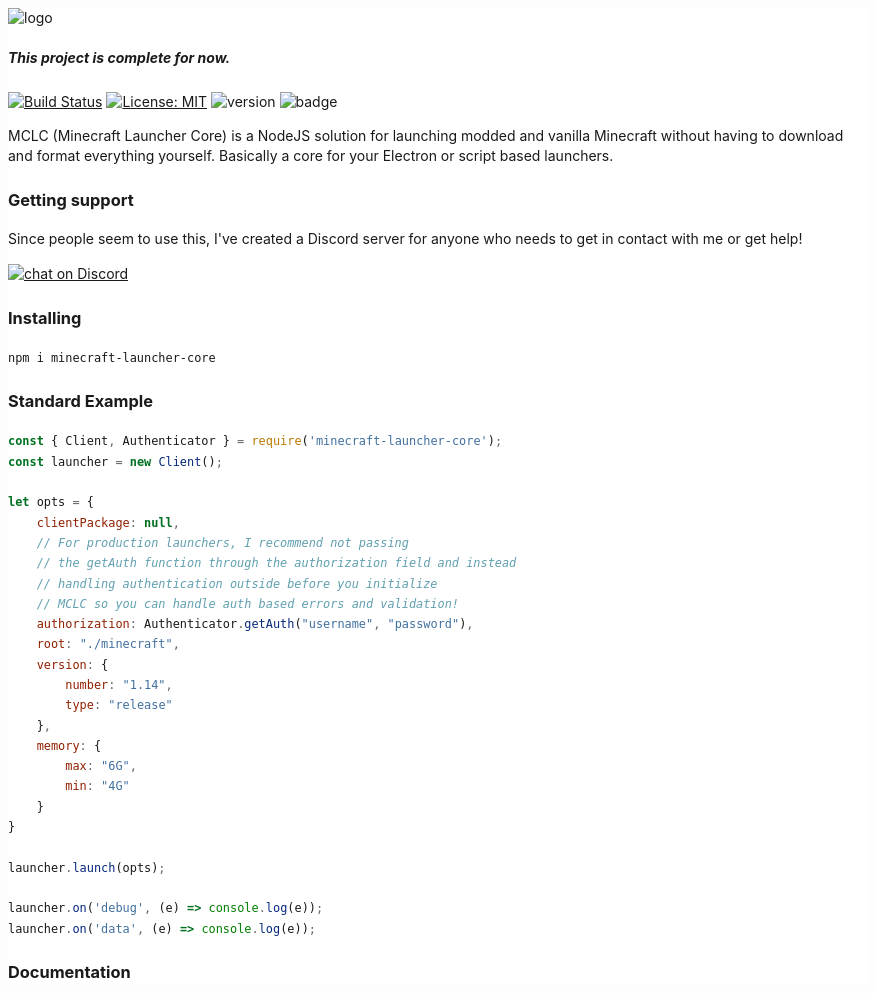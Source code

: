 ![logo](https://owo.whats-th.is/8mT5kxc.png)
##### This project is complete for now.
[![Build Status](https://travis-ci.com/Pierce01/MinecraftLauncher-core.svg?branch=master)](https://travis-ci.com/Pierce01/MinecraftLauncher-core)
[![License: MIT](https://img.shields.io/badge/License-MIT-yellow.svg)](https://opensource.org/licenses/MIT)
![version](https://img.shields.io/badge/stable_version-3.16.2-blue)
![badge](https://img.shields.io/badge/ncurses-not_supported-purple)

MCLC (Minecraft Launcher Core) is a NodeJS solution for launching modded and vanilla Minecraft without having to download and format everything yourself.
Basically a core for your Electron or script based launchers.

### Getting support
Since people seem to use this, I've created a Discord server for anyone who needs to get in contact with me or get help!
<p>
   <a href="https://discord.gg/8uYVbXP">
   <img src="https://img.shields.io/discord/568550848871923723?logo=discord"
      alt="chat on Discord"></a>
<p>

### Installing

`npm i minecraft-launcher-core`

### Standard Example
```javascript
const { Client, Authenticator } = require('minecraft-launcher-core');
const launcher = new Client();

let opts = {
    clientPackage: null,
    // For production launchers, I recommend not passing 
    // the getAuth function through the authorization field and instead
    // handling authentication outside before you initialize
    // MCLC so you can handle auth based errors and validation!
    authorization: Authenticator.getAuth("username", "password"),
    root: "./minecraft",
    version: {
        number: "1.14",
        type: "release"
    },
    memory: {
        max: "6G",
        min: "4G"
    }
}

launcher.launch(opts);

launcher.on('debug', (e) => console.log(e));
launcher.on('data', (e) => console.log(e));
```
### Documentation
